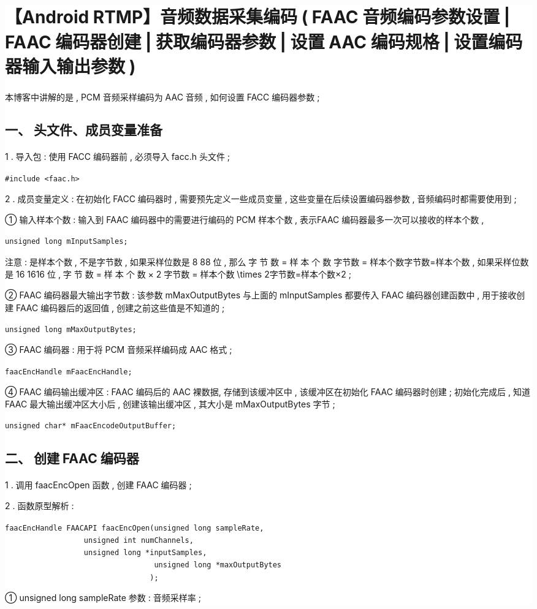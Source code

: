 
# 【Android RTMP】音频数据采集编码 ( FAAC 音频编码参数设置 | FAAC 编码器创建 | 获取编码器参数 | 设置 AAC 编码规格 | 设置编码器输入输出参数 ) #

本博客中讲解的是 , PCM 音频采样编码为 AAC 音频 , 如何设置 FACC 编码器参数 ;





## 一、 头文件、成员变量准备 ##

1 . 导入包 : 使用 FACC 编码器前 , 必须导入 facc.h 头文件 ;

	#include <faac.h>


2 . 成员变量定义 : 在初始化 FACC 编码器时 , 需要预先定义一些成员变量 , 这些变量在后续设置编码器参数 , 音频编码时都需要使用到 ;


① 输入样本个数 : 输入到 FAAC 编码器中的需要进行编码的 PCM 样本个数 , 表示FAAC 编码器最多一次可以接收的样本个数 ,

	unsigned long mInputSamples;

注意 : 是样本个数 , 不是字节数 , 如果采样位数是 8 88 位 , 那么 字 节 数 = 样 本 个 数 字节数 = 样本个数字节数=样本个数 , 如果采样位数是 16 1616 位 , 字 节 数 = 样 本 个 数 × 2 字节数 = 样本个数 \times 2字节数=样本个数×2 ;


② FAAC 编码器最大输出字节数 : 该参数 mMaxOutputBytes 与上面的 mInputSamples 都要传入 FAAC 编码器创建函数中 , 用于接收创建 FAAC 编码器后的返回值 , 创建之前这些值是不知道的 ;

	unsigned long mMaxOutputBytes;

③ FAAC 编码器 : 用于将 PCM 音频采样编码成 AAC 格式 ;

	faacEncHandle mFaacEncHandle;

④ FAAC 编码输出缓冲区 : FAAC 编码后的 AAC 裸数据, 存储到该缓冲区中 , 该缓冲区在初始化 FAAC 编码器时创建 ; 初始化完成后 , 知道 FAAC 最大输出缓冲区大小后 , 创建该输出缓冲区 , 其大小是 mMaxOutputBytes 字节 ;

	unsigned char* mFaacEncodeOutputBuffer;





## 二、 创建 FAAC 编码器 ##

1 . 调用 faacEncOpen 函数 , 创建 FAAC 编码器 ;


2 . 函数原型解析 :

```
faacEncHandle FAACAPI faacEncOpen(unsigned long sampleRate,
				  unsigned int numChannels,
				  unsigned long *inputSamples,
                                  unsigned long *maxOutputBytes
                                 );
```

① unsigned long sampleRate 参数 : 音频采样率 ;
